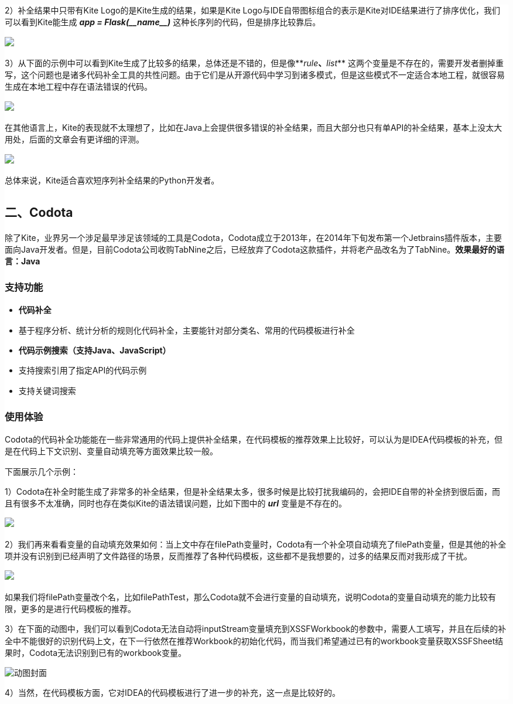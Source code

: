 2）补全结果中只带有Kite Logo的是Kite生成的结果，如果是Kite Logo与IDE自带图标组合的表示是Kite对IDE结果进行了排序优化，我们可以看到Kite能生成 **_app = Flask(\_\_name\_\_)_** 这种长序列的代码，但是排序比较靠后。

![](https://pic4.zhimg.com/v2-94ef3cc0b92b4ebce98a3ab61113df03_b.jpg)

3）从下面的示例中可以看到Kite生成了比较多的结果，总体还是不错的，但是像**_rule_**、**_list_** 这两个变量是不存在的，需要开发者删掉重写，这个问题也是诸多代码补全工具的共性问题。由于它们是从开源代码中学习到诸多模式，但是这些模式不一定适合本地工程，就很容易生成在本地工程中存在语法错误的代码。

![](https://pic3.zhimg.com/v2-a88b1b3efa02d094684c083571c2d2de_b.jpg)

在其他语言上，Kite的表现就不太理想了，比如在Java上会提供很多错误的补全结果，而且大部分也只有单API的补全结果，基本上没太大用处，后面的文章会有更详细的评测。

![](https://pic2.zhimg.com/v2-4cd7c2048afdb90086280b9f96909279_b.jpg)

总体来说，Kite适合喜欢短序列补全结果的Python开发者。

## 二、Codota

除了Kite，业界另一个涉足最早涉足该领域的工具是Codota，Codota成立于2013年，在2014年下旬发布第一个Jetbrains插件版本，主要面向Java开发者。但是，目前Codota公司收购TabNine之后，已经放弃了Codota这款插件，并将老产品改名为了TabNine。**效果最好的语言：Java**

### 支持功能

-   **代码补全**

-   基于程序分析、统计分析的规则化代码补全，主要能针对部分类名、常用的代码模板进行补全

-   **代码示例搜索（支持Java、JavaScript）**

-   支持搜索引用了指定API的代码示例
-   支持关键词搜索

### 使用体验

Codota的代码补全功能能在一些非常通用的代码上提供补全结果，在代码模板的推荐效果上比较好，可以认为是IDEA代码模板的补充，但是在代码上下文识别、变量自动填充等方面效果比较一般。

下面展示几个示例：

1）Codota在补全时能生成了非常多的补全结果，但是补全结果太多，很多时候是比较打扰我编码的，会把IDE自带的补全挤到很后面，而且有很多不太准确，同时也存在类似Kite的语法错误问题，比如下图中的 **_url_** 变量是不存在的。

![](https://pic4.zhimg.com/v2-f82c7ed2decafa05187ecf89ecc9722b_b.jpg)

2）我们再来看看变量的自动填充效果如何：当上文中存在filePath变量时，Codota有一个补全项自动填充了filePath变量，但是其他的补全项并没有识别到已经声明了文件路径的场景，反而推荐了各种代码模板，这些都不是我想要的，过多的结果反而对我形成了干扰。

![](https://pic4.zhimg.com/v2-bab18ab527874bad94478e4024b098af_b.jpg)

如果我们将filePath变量改个名，比如filePathTest，那么Codota就不会进行变量的自动填充，说明Codota的变量自动填充的能力比较有限，更多的是进行代码模板的推荐。

3）在下面的动图中，我们可以看到Codota无法自动将inputStream变量填充到XSSFWorkbook的参数中，需要人工填写，并且在后续的补全中不能很好的识别代码上文，在下一行依然在推荐Workbook的初始化代码，而当我们希望通过已有的workbook变量获取XSSFSheet结果时，Codota无法识别到已有的workbook变量。

![动图封面](https://pic3.zhimg.com/v2-e2867012c0fd57a579a4af67b04f94be_b.jpg)

4）当然，在代码模板方面，它对IDEA的代码模板进行了进一步的补充，这一点是比较好的。
